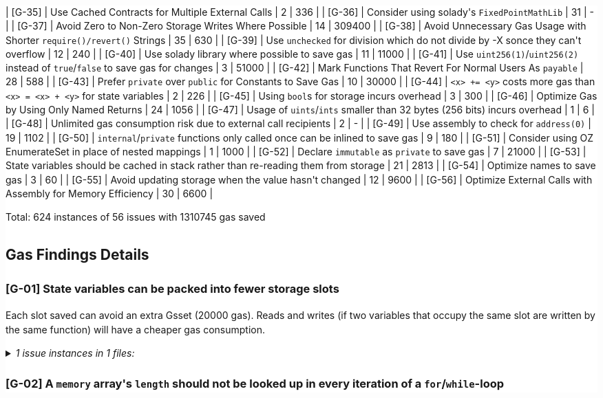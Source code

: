 | [G-35] | Use Cached Contracts for Multiple External Calls | 2 | 336 |
| [G-36] | Consider using solady's `FixedPointMathLib` | 31 | - |
| [G-37] | Avoid Zero to Non-Zero Storage Writes Where Possible | 14 | 309400 |
| [G-38] | Avoid Unnecessary Gas Usage with Shorter `require()/revert()` Strings | 35 | 630 |
| [G-39] | Use `unchecked` for division which do not divide by -X sonce they can't overflow | 12 | 240 |
| [G-40] | Use solady library where possible to save gas | 11 | 11000 |
| [G-41] | Use `uint256(1)`/`uint256(2)` instead of `true`/`false` to save gas for changes | 3 | 51000 |
| [G-42] | Mark Functions That Revert For Normal Users As `payable` | 28 | 588 |
| [G-43] | Prefer `private` over `public` for Constants to Save Gas | 10 | 30000 |
| [G-44] | `<x> += <y>` costs more gas than `<x> = <x> + <y>` for state variables | 2 | 226 |
| [G-45] | Using `bool`s for storage incurs overhead | 3 | 300 |
| [G-46] | Optimize Gas by Using Only Named Returns | 24 | 1056 |
| [G-47] | Usage of `uints`/`ints` smaller than 32 bytes (256 bits) incurs overhead | 1 | 6 |
| [G-48] | Unlimited gas consumption risk due to external call recipients | 2 | - |
| [G-49] | Use assembly to check for `address(0)` | 19 | 1102 |
| [G-50] | `internal`/`private` functions only called once can be inlined to save gas | 9 | 180 |
| [G-51] | Consider using OZ EnumerateSet in place of nested mappings | 1 | 1000 |
| [G-52] | Declare `immutable` as `private` to save gas | 7 | 21000 |
| [G-53] | State variables should be cached in stack rather than re-reading them from storage | 21 | 2813 |
| [G-54] | Optimize names to save gas | 3 | 60 |
| [G-55] | Avoid updating storage when the value hasn't changed | 12 | 9600 |
| [G-56] | Optimize External Calls with Assembly for Memory Efficiency | 30 | 6600 |

Total: 624 instances of 56 issues with 1310745 gas saved

## Gas Findings Details

### [G-01] State variables can be packed into fewer storage slots

Each slot saved can avoid an extra Gsset (20000 gas). Reads and writes (if two variables that occupy the same slot are written by the same function) will have a cheaper gas consumption.

<details><summary><i>1 issue instances in 1 files:</i></summary></details>

### [G-02] A `memory` array's `length` should not be looked up in every iteration of a `for`/`while`-loop
